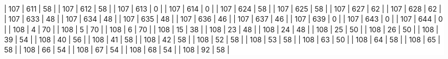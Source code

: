 | 107             | 611                | 58       |
| 107             | 612                | 58       |
| 107             | 613                | 0        |
| 107             | 614                | 0        |
| 107             | 624                | 58       |
| 107             | 625                | 58       |
| 107             | 627                | 62       |
| 107             | 628                | 62       |
| 107             | 633                | 48       |
| 107             | 634                | 48       |
| 107             | 635                | 48       |
| 107             | 636                | 46       |
| 107             | 637                | 46       |
| 107             | 639                | 0        |
| 107             | 643                | 0        |
| 107             | 644                | 0        |
| 108             | 4                  | 70       |
| 108             | 5                  | 70       |
| 108             | 6                  | 70       |
| 108             | 15                 | 38       |
| 108             | 23                 | 48       |
| 108             | 24                 | 48       |
| 108             | 25                 | 50       |
| 108             | 26                 | 50       |
| 108             | 39                 | 54       |
| 108             | 40                 | 56       |
| 108             | 41                 | 58       |
| 108             | 42                 | 58       |
| 108             | 52                 | 58       |
| 108             | 53                 | 58       |
| 108             | 63                 | 50       |
| 108             | 64                 | 58       |
| 108             | 65                 | 58       |
| 108             | 66                 | 54       |
| 108             | 67                 | 54       |
| 108             | 68                 | 54       |
| 108             | 92                 | 58       |